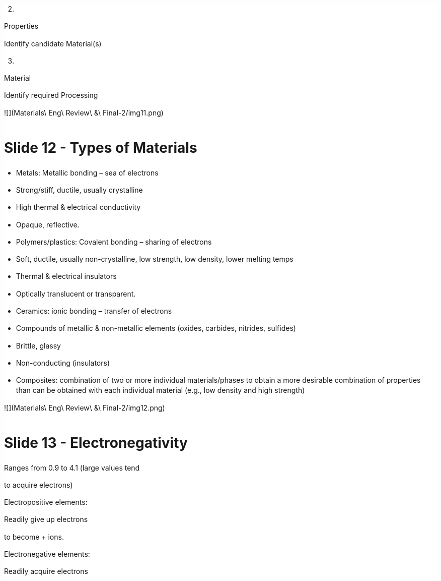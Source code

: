 2.

Properties

Identify candidate Material(s)

3.

Material

Identify required Processing

![](Materials\ Eng\ Review\ &\ Final-2/img11.png)


# Slide 12 - **Types of Materials**

- Metals: Metallic bonding – sea of electrons

- Strong/stiff, ductile, usually crystalline
- High thermal & electrical conductivity
- Opaque, reflective.

- Polymers/plastics: Covalent bonding – sharing of electrons

- Soft, ductile, usually non-crystalline, low strength, low density, lower melting temps
- Thermal & electrical insulators
- Optically translucent or transparent.

- Ceramics: ionic bonding – transfer of electrons

- Compounds of metallic & non-metallic elements (oxides, carbides, nitrides, sulfides)
- Brittle, glassy
- Non-conducting (insulators)

- Composites: combination of two or more individual materials/phases to obtain a more desirable combination of properties than can be obtained with each individual material (e.g., low density and high strength)

![](Materials\ Eng\ Review\ &\ Final-2/img12.png)


# Slide 13 - **Electronegativity**

Ranges from 0.9 to 4.1 (large values tend

to acquire electrons)

Electropositive elements:

Readily give up electrons

to become + ions.

Electronegative elements:

Readily acquire electrons
